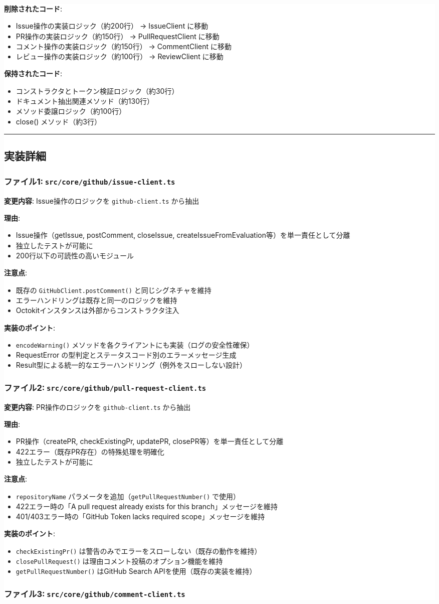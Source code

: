 **削除されたコード**:
- Issue操作の実装ロジック（約200行） → IssueClient に移動
- PR操作の実装ロジック（約150行） → PullRequestClient に移動
- コメント操作の実装ロジック（約150行） → CommentClient に移動
- レビュー操作の実装ロジック（約100行） → ReviewClient に移動

**保持されたコード**:
- コンストラクタとトークン検証ロジック（約30行）
- ドキュメント抽出関連メソッド（約130行）
- メソッド委譲ロジック（約100行）
- close() メソッド（約3行）

---

## 実装詳細

### ファイル1: `src/core/github/issue-client.ts`

**変更内容**: Issue操作のロジックを `github-client.ts` から抽出

**理由**:
- Issue操作（getIssue, postComment, closeIssue, createIssueFromEvaluation等）を単一責任として分離
- 独立したテストが可能に
- 200行以下の可読性の高いモジュール

**注意点**:
- 既存の `GitHubClient.postComment()` と同じシグネチャを維持
- エラーハンドリングは既存と同一のロジックを維持
- Octokitインスタンスは外部からコンストラクタ注入

**実装のポイント**:
- `encodeWarning()` メソッドを各クライアントにも実装（ログの安全性確保）
- RequestError の型判定とステータスコード別のエラーメッセージ生成
- Result型による統一的なエラーハンドリング（例外をスローしない設計）

### ファイル2: `src/core/github/pull-request-client.ts`

**変更内容**: PR操作のロジックを `github-client.ts` から抽出

**理由**:
- PR操作（createPR, checkExistingPr, updatePR, closePR等）を単一責任として分離
- 422エラー（既存PR存在）の特殊処理を明確化
- 独立したテストが可能に

**注意点**:
- `repositoryName` パラメータを追加（`getPullRequestNumber()` で使用）
- 422エラー時の「A pull request already exists for this branch」メッセージを維持
- 401/403エラー時の「GitHub Token lacks required scope」メッセージを維持

**実装のポイント**:
- `checkExistingPr()` は警告のみでエラーをスローしない（既存の動作を維持）
- `closePullRequest()` は理由コメント投稿のオプション機能を維持
- `getPullRequestNumber()` はGitHub Search APIを使用（既存の実装を維持）

### ファイル3: `src/core/github/comment-client.ts`
